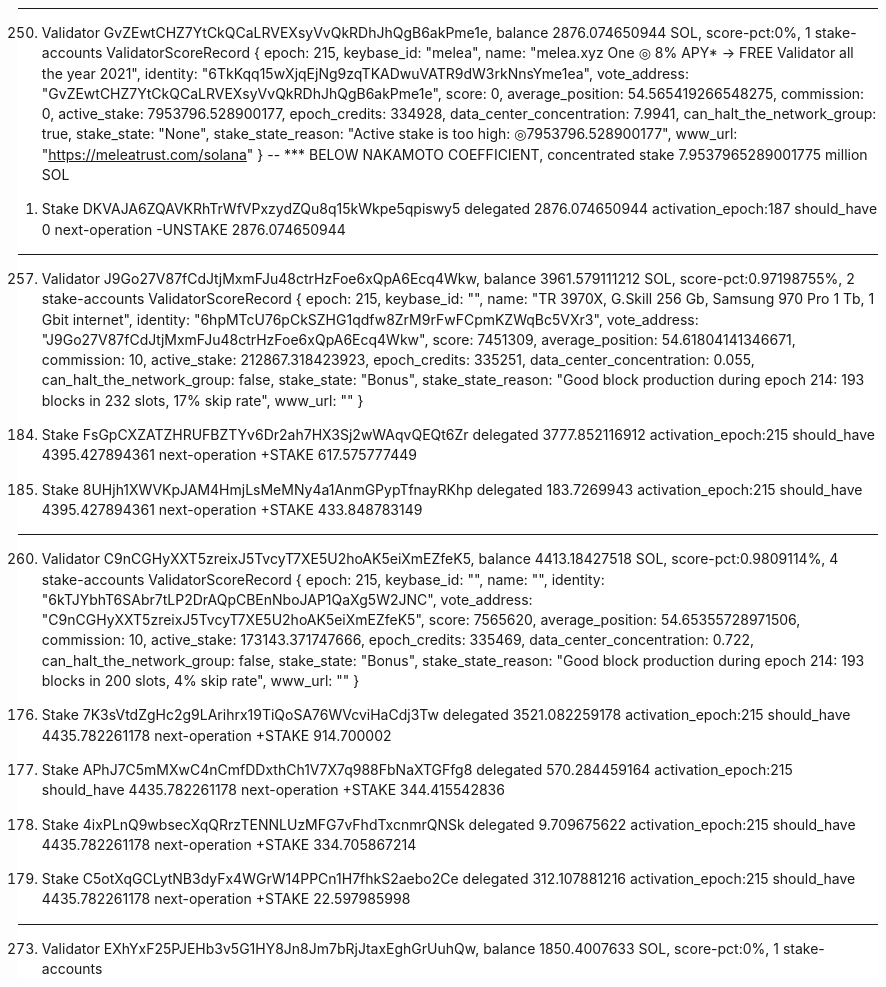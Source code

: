-------------------------------------------------------------
250) Validator GvZEwtCHZ7YtCkQCaLRVEXsyVvQkRDhJhQgB6akPme1e, balance 2876.074650944 SOL, score-pct:0%, 1 stake-accounts
ValidatorScoreRecord { epoch: 215, keybase_id: "melea", name: "melea.xyz One ◎ 8% APY* → FREE Validator all the year 2021", identity: "6TkKqq15wXjqEjNg9zqTKADwuVATR9dW3rkNnsYme1ea", vote_address: "GvZEwtCHZ7YtCkQCaLRVEXsyVvQkRDhJhQgB6akPme1e", score: 0, average_position: 54.565419266548275, commission: 0, active_stake: 7953796.528900177, epoch_credits: 334928, data_center_concentration: 7.9941, can_halt_the_network_group: true, stake_state: "None", stake_state_reason: "Active stake is too high: ◎7953796.528900177", www_url: "https://meleatrust.com/solana" }
-- *** BELOW NAKAMOTO COEFFICIENT, concentrated stake 7.9537965289001775 million SOL
  1. Stake DKVAJA6ZQAVKRhTrWfVPxzydZQu8q15kWkpe5qpiswy5 delegated 2876.074650944 activation_epoch:187
 should_have 0 next-operation -UNSTAKE 2876.074650944

-------------------------------------------------------------
257) Validator J9Go27V87fCdJtjMxmFJu48ctrHzFoe6xQpA6Ecq4Wkw, balance 3961.579111212 SOL, score-pct:0.97198755%, 2 stake-accounts
ValidatorScoreRecord { epoch: 215, keybase_id: "", name: "TR 3970X, G.Skill 256 Gb, Samsung 970 Pro 1 Tb, 1 Gbit internet", identity: "6hpMTcU76pCkSZHG1qdfw8ZrM9rFwFCpmKZWqBc5VXr3", vote_address: "J9Go27V87fCdJtjMxmFJu48ctrHzFoe6xQpA6Ecq4Wkw", score: 7451309, average_position: 54.61804141346671, commission: 10, active_stake: 212867.318423923, epoch_credits: 335251, data_center_concentration: 0.055, can_halt_the_network_group: false, stake_state: "Bonus", stake_state_reason: "Good block production during epoch 214: 193 blocks in 232 slots, 17% skip rate", www_url: "" }
  184. Stake FsGpCXZATZHRUFBZTYv6Dr2ah7HX3Sj2wWAqvQEQt6Zr delegated 3777.852116912 activation_epoch:215
 should_have 4395.427894361 next-operation +STAKE 617.575777449

  197. Stake 8UHjh1XWVKpJAM4HmjLsMeMNy4a1AnmGPypTfnayRKhp delegated 183.7269943 activation_epoch:215
 should_have 4395.427894361 next-operation +STAKE 433.848783149

-------------------------------------------------------------
260) Validator C9nCGHyXXT5zreixJ5TvcyT7XE5U2hoAK5eiXmEZfeK5, balance 4413.18427518 SOL, score-pct:0.9809114%, 4 stake-accounts
ValidatorScoreRecord { epoch: 215, keybase_id: "", name: "", identity: "6kTJYbhT6SAbr7tLP2DrAQpCBEnNboJAP1QaXg5W2JNC", vote_address: "C9nCGHyXXT5zreixJ5TvcyT7XE5U2hoAK5eiXmEZfeK5", score: 7565620, average_position: 54.65355728971506, commission: 10, active_stake: 173143.371747666, epoch_credits: 335469, data_center_concentration: 0.722, can_halt_the_network_group: false, stake_state: "Bonus", stake_state_reason: "Good block production during epoch 214: 193 blocks in 200 slots, 4% skip rate", www_url: "" }
  176. Stake 7K3sVtdZgHc2g9LArihrx19TiQoSA76WVcviHaCdj3Tw delegated 3521.082259178 activation_epoch:215
 should_have 4435.782261178 next-operation +STAKE 914.700002

  207. Stake APhJ7C5mMXwC4nCmfDDxthCh1V7X7q988FbNaXTGFfg8 delegated 570.284459164 activation_epoch:215
 should_have 4435.782261178 next-operation +STAKE 344.415542836

  216. Stake 4ixPLnQ9wbsecXqQRrzTENNLUzMFG7vFhdTxcnmrQNSk delegated 9.709675622 activation_epoch:215
 should_have 4435.782261178 next-operation +STAKE 334.705867214

  227. Stake C5otXqGCLytNB3dyFx4WGrW14PPCn1H7fhkS2aebo2Ce delegated 312.107881216 activation_epoch:215
 should_have 4435.782261178 next-operation +STAKE 22.597985998

-------------------------------------------------------------
273) Validator EXhYxF25PJEHb3v5G1HY8Jn8Jm7bRjJtaxEghGrUuhQw, balance 1850.4007633 SOL, score-pct:0%, 1 stake-accounts
